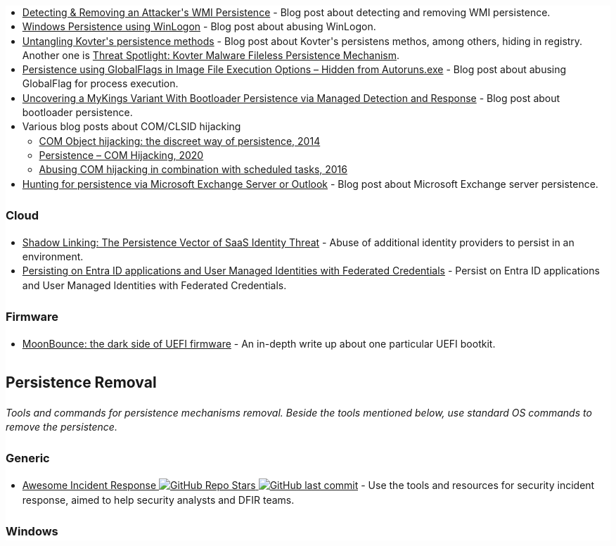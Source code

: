 * [Detecting & Removing an Attacker's WMI Persistence](https://medium.com/threatpunter/detecting-removing-wmi-persistence-60ccbb7dff96) - Blog post about detecting and removing WMI persistence.
* [Windows Persistence using WinLogon](https://www.hackingarticles.in/windows-persistence-using-winlogon/) - Blog post about abusing WinLogon.
* [Untangling Kovter's persistence methods](https://blog.malwarebytes.com/threat-analysis/2016/07/untangling-kovter/) - Blog post about Kovter's persistens methos, among others, hiding in registry. Another one is [Threat Spotlight: Kovter Malware Fileless Persistence Mechanism](https://threatvector.cylance.com/en_us/home/threat-spotlight-kovter-malware-fileless-persistence-mechanism.html).
* [Persistence using GlobalFlags in Image File Execution Options – Hidden from Autoruns.exe](https://oddvar.moe/2018/04/10/persistence-using-globalflags-in-image-file-execution-options-hidden-from-autoruns-exe/) - Blog post about abusing GlobalFlag for process execution.
* [Uncovering a MyKings Variant With Bootloader Persistence via Managed Detection and Response](https://blog.trendmicro.com/trendlabs-security-intelligence/uncovering-a-mykings-variant-with-bootloader-persistence-via-managed-detection-and-response/) - Blog post about bootloader persistence.
* Various blog posts about COM/CLSID hijacking
  * [COM Object hijacking: the discreet way of persistence, 2014](https://www.gdatasoftware.com/blog/2014/10/23941-com-object-hijacking-the-discreet-way-of-persistence)
  * [Persistence – COM Hijacking, 2020](https://pentestlab.blog/2020/05/20/persistence-com-hijacking/)
  * [Abusing COM hijacking in combination with scheduled tasks, 2016](https://enigma0x3.net/2016/05/25/userland-persistence-with-scheduled-tasks-and-com-handler-hijacking/)
* [Hunting for persistence via Microsoft Exchange Server or Outlook](https://speakerdeck.com/heirhabarov/hunting-for-persistence-via-microsoft-exchange-server-or-outlook) - Blog post about Microsoft Exchange server persistence.

### Cloud

* [Shadow Linking: The Persistence Vector of SaaS Identity Threat](https://www.obsidiansecurity.com/blog/shadow-linking-the-persistence-vector-of-saas-identity-threat/) - Abuse of additional identity providers to persist in an environment.
* [Persisting on Entra ID applications and User Managed Identities with Federated Credentials](https://dirkjanm.io/persisting-with-federated-credentials-entra-apps-managed-identities/) - Persist on Entra ID applications and User Managed Identities with Federated Credentials.

### Firmware

* [MoonBounce: the dark side of UEFI firmware](https://securelist.com/moonbounce-the-dark-side-of-uefi-firmware/105468) - An in-depth write up about one particular UEFI bootkit.

## Persistence Removal

_Tools and commands for persistence mechanisms removal. Beside the tools mentioned below, use standard OS commands to remove the persistence._

### Generic
* [Awesome Incident Response ![GitHub Repo Stars](https://img.shields.io/github/stars/meirwah/awesome-incident-response) ![GitHub last commit](https://img.shields.io/github/last-commit/meirwah/awesome-incident-response)](https://github.com/meirwah/awesome-incident-response) - Use the tools and resources for security incident response, aimed to help security analysts and DFIR teams.

### Windows
